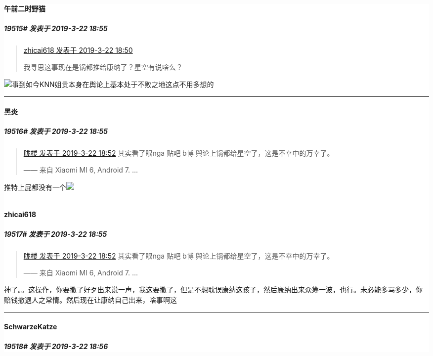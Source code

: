 ####  午前二时野猫  
##### 19515#       发表于 2019-3-22 18:55



<blockquote><a href="httphttps://bbs.saraba1st.com/2b/forum.php?mod=redirect&amp;goto=findpost&amp;pid=43001204&amp;ptid=1801966" target="_blank">zhicai618 发表于 2019-3-22 18:50</a>

我寻思这事现在是锅都推给康纳了？星空有说啥么？</blockquote>
<img src="https://static.saraba1st.com/image/smiley/face2017/067.png" referrerpolicy="no-referrer">事到如今KNN姐贵本身在舆论上基本处于不败之地这点不用多想的







-----

####  黑炎  
##### 19516#       发表于 2019-3-22 18:55



<blockquote><a href="httphttps://bbs.saraba1st.com/2b/forum.php?mod=redirect&amp;goto=findpost&amp;pid=43001226&amp;ptid=1801966" target="_blank">胧楼 发表于 2019-3-22 18:52</a>
其实看了眼nga 贴吧 b博 舆论上锅都给星空了，这是不幸中的万幸了。

—— 来自 Xiaomi MI 6, Android 7. ...</blockquote>
推特上屁都没有一个<img src="https://static.saraba1st.com/image/smiley/face2017/049.png" referrerpolicy="no-referrer">







-----

####  zhicai618  
##### 19517#       发表于 2019-3-22 18:55



<blockquote><a href="httphttps://bbs.saraba1st.com/2b/forum.php?mod=redirect&amp;goto=findpost&amp;pid=43001226&amp;ptid=1801966" target="_blank">胧楼 发表于 2019-3-22 18:52</a>
其实看了眼nga 贴吧 b博 舆论上锅都给星空了，这是不幸中的万幸了。

—— 来自 Xiaomi MI 6, Android 7. ...</blockquote>
神了。。这操作，你要撤了好歹出来说一声，我这要撤了，但是不想耽误康纳这孩子，然后康纳出来众筹一波，也行。未必能多骂多少，你赔钱撤退人之常情。然后现在让康纳自己出来，啥事啊这







-----

####  SchwarzeKatze  
##### 19518#       发表于 2019-3-22 18:56



